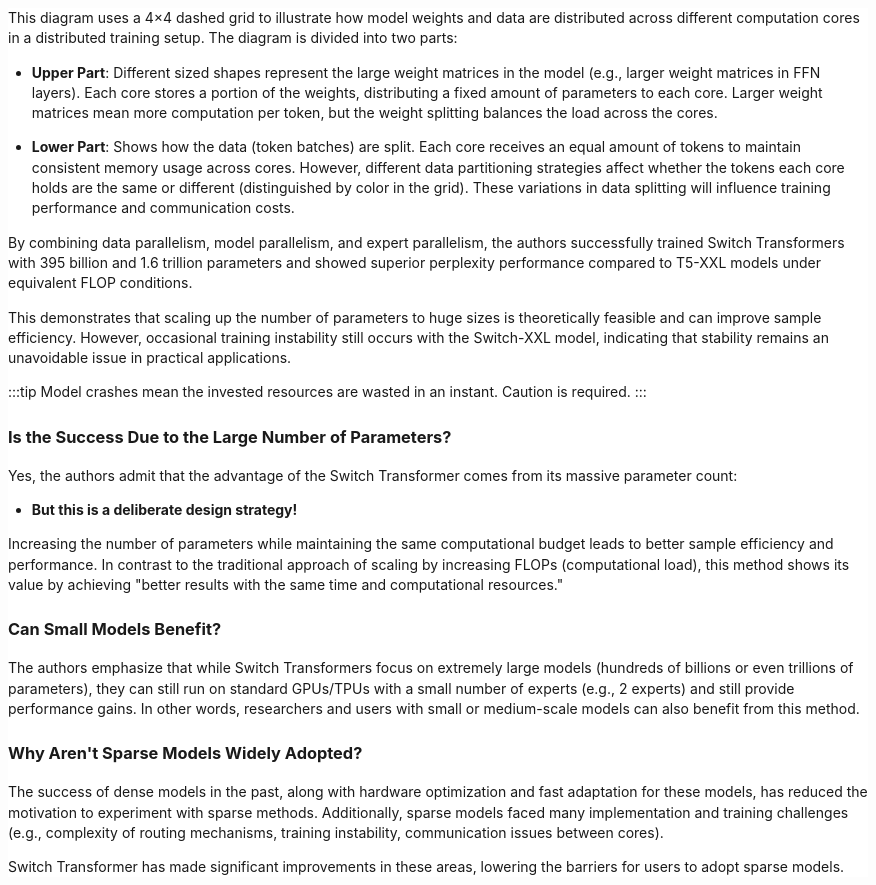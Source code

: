 This diagram uses a 4×4 dashed grid to illustrate how model weights and data are distributed across different computation cores in a distributed training setup. The diagram is divided into two parts:

- **Upper Part**:
  Different sized shapes represent the large weight matrices in the model (e.g., larger weight matrices in FFN layers). Each core stores a portion of the weights, distributing a fixed amount of parameters to each core. Larger weight matrices mean more computation per token, but the weight splitting balances the load across the cores.

- **Lower Part**:
  Shows how the data (token batches) are split. Each core receives an equal amount of tokens to maintain consistent memory usage across cores. However, different data partitioning strategies affect whether the tokens each core holds are the same or different (distinguished by color in the grid). These variations in data splitting will influence training performance and communication costs.

By combining data parallelism, model parallelism, and expert parallelism, the authors successfully trained Switch Transformers with 395 billion and 1.6 trillion parameters and showed superior perplexity performance compared to T5-XXL models under equivalent FLOP conditions.

This demonstrates that scaling up the number of parameters to huge sizes is theoretically feasible and can improve sample efficiency. However, occasional training instability still occurs with the Switch-XXL model, indicating that stability remains an unavoidable issue in practical applications.

:::tip
Model crashes mean the invested resources are wasted in an instant. Caution is required.
:::

### Is the Success Due to the Large Number of Parameters?

Yes, the authors admit that the advantage of the Switch Transformer comes from its massive parameter count:

- **But this is a deliberate design strategy!**

Increasing the number of parameters while maintaining the same computational budget leads to better sample efficiency and performance. In contrast to the traditional approach of scaling by increasing FLOPs (computational load), this method shows its value by achieving "better results with the same time and computational resources."

### Can Small Models Benefit?

The authors emphasize that while Switch Transformers focus on extremely large models (hundreds of billions or even trillions of parameters), they can still run on standard GPUs/TPUs with a small number of experts (e.g., 2 experts) and still provide performance gains. In other words, researchers and users with small or medium-scale models can also benefit from this method.

### Why Aren't Sparse Models Widely Adopted?

The success of dense models in the past, along with hardware optimization and fast adaptation for these models, has reduced the motivation to experiment with sparse methods. Additionally, sparse models faced many implementation and training challenges (e.g., complexity of routing mechanisms, training instability, communication issues between cores).

Switch Transformer has made significant improvements in these areas, lowering the barriers for users to adopt sparse models.
